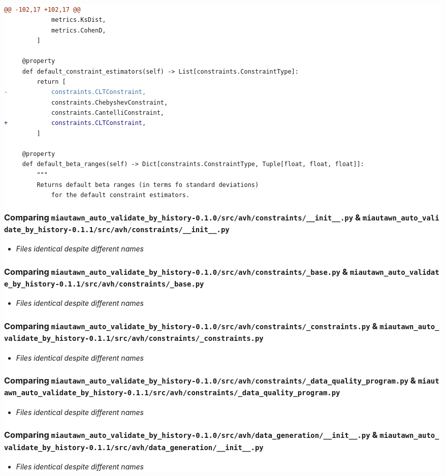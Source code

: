 ```diff
@@ -102,17 +102,17 @@
             metrics.KsDist,
             metrics.CohenD,
         ]
 
     @property
     def default_constraint_estimators(self) -> List[constraints.ConstraintType]:
         return [
-            constraints.CLTConstraint,
             constraints.ChebyshevConstraint,
             constraints.CantelliConstraint,
+            constraints.CLTConstraint,
         ]
 
     @property
     def default_beta_ranges(self) -> Dict[constraints.ConstraintType, Tuple[float, float, float]]:
         """
         Returns default beta ranges (in terms fo standard deviations)
             for the default constraint estimators.
```

### Comparing `miautawn_auto_validate_by_history-0.1.0/src/avh/constraints/__init__.py` & `miautawn_auto_validate_by_history-0.1.1/src/avh/constraints/__init__.py`

 * *Files identical despite different names*

### Comparing `miautawn_auto_validate_by_history-0.1.0/src/avh/constraints/_base.py` & `miautawn_auto_validate_by_history-0.1.1/src/avh/constraints/_base.py`

 * *Files identical despite different names*

### Comparing `miautawn_auto_validate_by_history-0.1.0/src/avh/constraints/_constraints.py` & `miautawn_auto_validate_by_history-0.1.1/src/avh/constraints/_constraints.py`

 * *Files identical despite different names*

### Comparing `miautawn_auto_validate_by_history-0.1.0/src/avh/constraints/_data_quality_program.py` & `miautawn_auto_validate_by_history-0.1.1/src/avh/constraints/_data_quality_program.py`

 * *Files identical despite different names*

### Comparing `miautawn_auto_validate_by_history-0.1.0/src/avh/data_generation/__init__.py` & `miautawn_auto_validate_by_history-0.1.1/src/avh/data_generation/__init__.py`

 * *Files identical despite different names*
